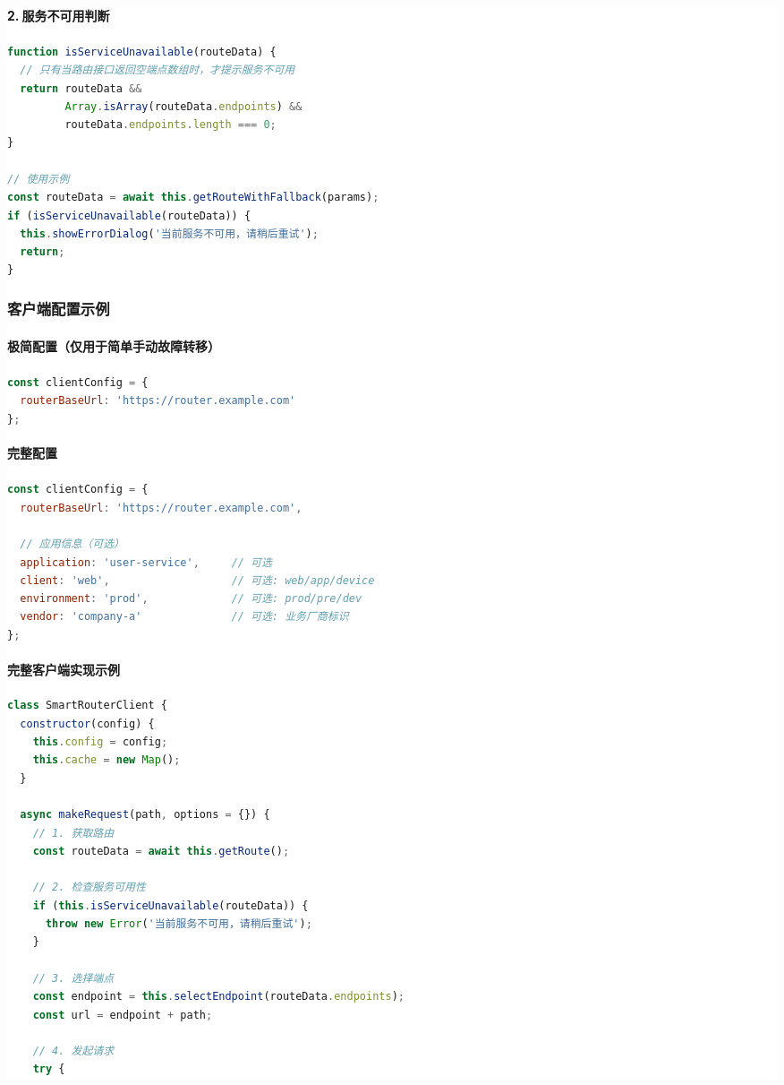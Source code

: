 ```javascript
```

#### 2. 服务不可用判断
```javascript
function isServiceUnavailable(routeData) {
  // 只有当路由接口返回空端点数组时，才提示服务不可用
  return routeData &&
         Array.isArray(routeData.endpoints) &&
         routeData.endpoints.length === 0;
}

// 使用示例
const routeData = await this.getRouteWithFallback(params);
if (isServiceUnavailable(routeData)) {
  this.showErrorDialog('当前服务不可用，请稍后重试');
  return;
}
```

### 客户端配置示例

#### 极简配置（仅用于简单手动故障转移）
```javascript
const clientConfig = {
  routerBaseUrl: 'https://router.example.com'
};
```

#### 完整配置
```javascript
const clientConfig = {
  routerBaseUrl: 'https://router.example.com',

  // 应用信息（可选）
  application: 'user-service',     // 可选
  client: 'web',                   // 可选: web/app/device
  environment: 'prod',             // 可选: prod/pre/dev
  vendor: 'company-a'              // 可选: 业务厂商标识
};
```

#### 完整客户端实现示例
```javascript
class SmartRouterClient {
  constructor(config) {
    this.config = config;
    this.cache = new Map();
  }

  async makeRequest(path, options = {}) {
    // 1. 获取路由
    const routeData = await this.getRoute();

    // 2. 检查服务可用性
    if (this.isServiceUnavailable(routeData)) {
      throw new Error('当前服务不可用，请稍后重试');
    }

    // 3. 选择端点
    const endpoint = this.selectEndpoint(routeData.endpoints);
    const url = endpoint + path;

    // 4. 发起请求
    try {
```